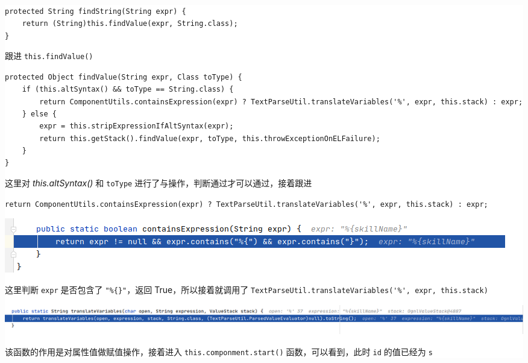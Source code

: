```
protected String findString(String expr) {
    return (String)this.findValue(expr, String.class);
}
```

跟进 `this.findValue()`

```
protected Object findValue(String expr, Class toType) {
    if (this.altSyntax() && toType == String.class) {
        return ComponentUtils.containsExpression(expr) ? TextParseUtil.translateVariables('%', expr, this.stack) : expr;
    } else {
        expr = this.stripExpressionIfAltSyntax(expr);
        return this.getStack().findValue(expr, toType, this.throwExceptionOnELFailure);
    }
}
```

这里对 *this.altSyntax()* 和 `toType` 进行了与操作，判断通过才可以通过，接着跟进 

```
return ComponentUtils.containsExpression(expr) ? TextParseUtil.translateVariables('%', expr, this.stack) : expr;
```

![1602921347433-cro.png](/img/s2-059/1602921347433-cro.png)

这里判断 `expr` 是否包含了 `"%{}"`，返回 True，所以接着就调用了 `TextParseUtil.translateVariables('%', expr, this.stack)`

![1602921478668-lbk.png](/img/s2-059/1602921478668-lbk.png)

该函数的作用是对属性值做赋值操作，接着进入 `this.componment.start()` 函数，可以看到，此时 `id` 的值已经为 `s`
